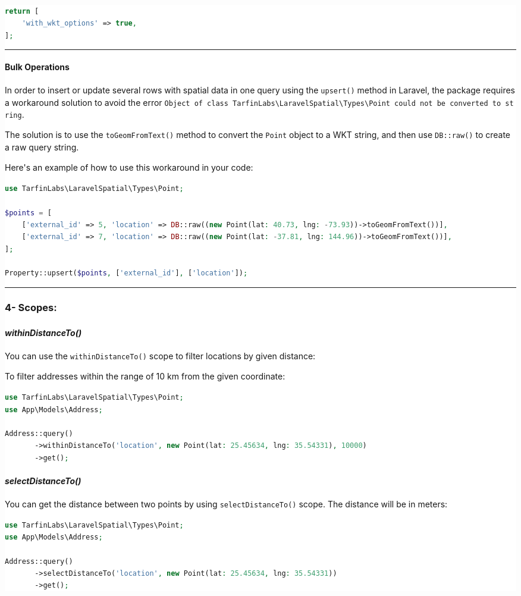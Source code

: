 ```php 
return [
    'with_wkt_options' => true,
];
```
***
#### Bulk Operations
In order to insert or update several rows with spatial data in one query using the `upsert()` method in Laravel, the package requires a workaround solution to avoid the error `Object of class TarfinLabs\LaravelSpatial\Types\Point could not be converted to string`. 

The solution is to use the `toGeomFromText()` method to convert the `Point` object to a WKT string, and then use `DB::raw()` to create a raw query string.

Here's an example of how to use this workaround in your code:

```php
use TarfinLabs\LaravelSpatial\Types\Point;

$points = [
    ['external_id' => 5, 'location' => DB::raw((new Point(lat: 40.73, lng: -73.93))->toGeomFromText())],
    ['external_id' => 7, 'location' => DB::raw((new Point(lat: -37.81, lng: 144.96))->toGeomFromText())],
];

Property::upsert($points, ['external_id'], ['location']);
```


***
### 4- Scopes:

#### ***withinDistanceTo()***

You can use the `withinDistanceTo()` scope to filter locations by given distance:

To filter addresses within the range of 10 km from the given coordinate:

```php
use TarfinLabs\LaravelSpatial\Types\Point;
use App\Models\Address;

Address::query()
       ->withinDistanceTo('location', new Point(lat: 25.45634, lng: 35.54331), 10000)
       ->get();
```

#### ***selectDistanceTo()***

You can get the distance between two points by using `selectDistanceTo()` scope. The distance will be in meters:

```php
use TarfinLabs\LaravelSpatial\Types\Point;
use App\Models\Address;

Address::query()
       ->selectDistanceTo('location', new Point(lat: 25.45634, lng: 35.54331))
       ->get();
```
